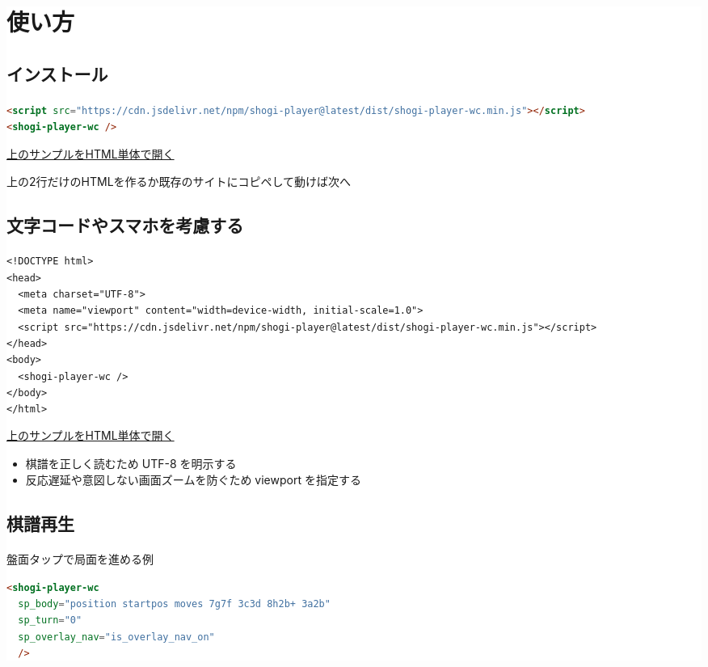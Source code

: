 # 使い方

## インストール

```html
<script src="https://cdn.jsdelivr.net/npm/shogi-player@latest/dist/shogi-player-wc.min.js"></script>
<shogi-player-wc />
```

<a href="/examples/fragment.html" target="_blank">上のサンプルをHTML単体で開く</a>

上の2行だけのHTMLを作るか既存のサイトにコピペして動けば次へ

## 文字コードやスマホを考慮する

```html{3-4}
<!DOCTYPE html>
<head>
  <meta charset="UTF-8">
  <meta name="viewport" content="width=device-width, initial-scale=1.0">
  <script src="https://cdn.jsdelivr.net/npm/shogi-player@latest/dist/shogi-player-wc.min.js"></script>
</head>
<body>
  <shogi-player-wc />
</body>
</html>
```


<a href="/examples/simple.html" target="_blank">上のサンプルをHTML単体で開く</a>

  * 棋譜を正しく読むため UTF-8 を明示する
  * 反応遅延や意図しない画面ズームを防ぐため viewport を指定する

## 棋譜再生 ##

盤面タップで局面を進める例

```html
<shogi-player-wc
  sp_body="position startpos moves 7g7f 3c3d 8h2b+ 3a2b"
  sp_turn="0"
  sp_overlay_nav="is_overlay_nav_on"
  />
```

<ShogiPlayerWcWrapper
  class="is-small"
  sp_body="position startpos moves 7g7f 3c3d 8h2b+ 3a2b"
  sp_turn="0"
  sp_overlay_nav="is_overlay_nav_on"
/>
